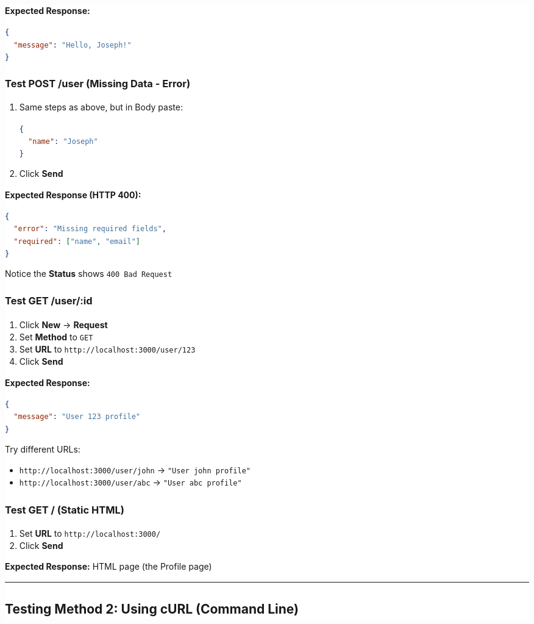 **Expected Response:**
```json
{
  "message": "Hello, Joseph!"
}
```

### **Test POST /user (Missing Data - Error)**
1. Same steps as above, but in Body paste:
   ```json
   {
     "name": "Joseph"
   }
   ```
2. Click **Send**

**Expected Response (HTTP 400):**
```json
{
  "error": "Missing required fields",
  "required": ["name", "email"]
}
```

Notice the **Status** shows `400 Bad Request`

### **Test GET /user/:id**
1. Click **New** → **Request**
2. Set **Method** to `GET`
3. Set **URL** to `http://localhost:3000/user/123`
4. Click **Send**

**Expected Response:**
```json
{
  "message": "User 123 profile"
}
```

Try different URLs:
- `http://localhost:3000/user/john` → `"User john profile"`
- `http://localhost:3000/user/abc` → `"User abc profile"`

### **Test GET / (Static HTML)**
1. Set **URL** to `http://localhost:3000/`
2. Click **Send**

**Expected Response:**
HTML page (the Profile page)

---

## **Testing Method 2: Using cURL (Command Line)**
